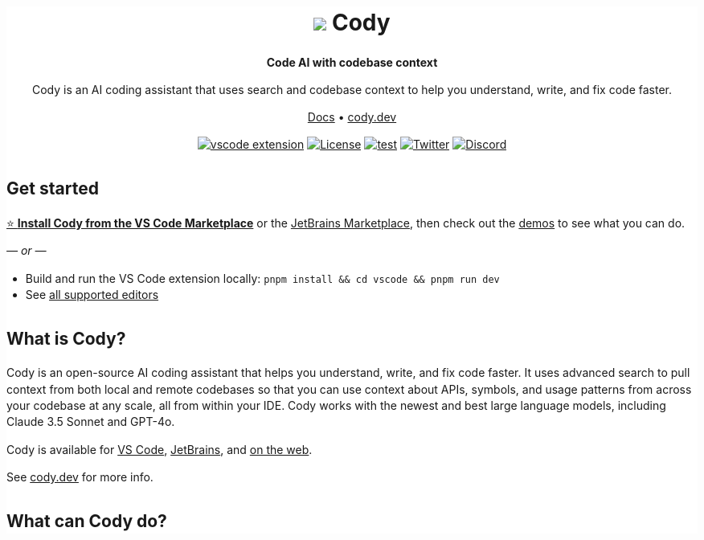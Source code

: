 <div align=center>

# <img src="https://storage.googleapis.com/sourcegraph-assets/cody/20230417/logomark-default.svg" width="26"> Cody

**Code AI with codebase context**

Cody is an AI coding assistant that uses search and codebase context to help you understand, write, and fix code faster.

[Docs](https://sourcegraph.com/docs/cody) • [cody.dev](https://about.sourcegraph.com/cody?utm_source=github.com&utm_medium=referral)

[![vscode extension](https://img.shields.io/vscode-marketplace/v/sourcegraph.cody-ai.svg?label=vscode%20ext)](https://marketplace.visualstudio.com/items?itemName=sourcegraph.cody-ai)
[![License](https://img.shields.io/badge/License-Apache_2.0-blue.svg)](https://opensource.org/licenses/Apache-2.0)
[![test](https://github.com/sourcegraph/cody/actions/workflows/ci.yml/badge.svg)](https://github.com/sourcegraph/cody/actions/workflows/ci.yml)
[![Twitter](https://img.shields.io/twitter/follow/sourcegraph.svg?label=Follow%20%40Sourcegraph&style=social)](https://twitter.com/sourcegraph)
[![Discord](https://dcbadge.vercel.app/api/server/s2qDtYGnAE?style=flat)](https://discord.gg/s2qDtYGnAE)

</div>

## Get started

[⭐ **Install Cody from the VS Code Marketplace**](https://marketplace.visualstudio.com/items?itemName=sourcegraph.cody-ai) or the [JetBrains Marketplace](https://plugins.jetbrains.com/plugin/9682-cody-ai-by-sourcegraph), then check out the [demos](#demos) to see what you can do.

_&mdash; or &mdash;_

- Build and run the VS Code extension locally: `pnpm install && cd vscode && pnpm run dev`
- See [all supported editors](https://sourcegraph.com/docs/cody/clients)

## What is Cody?

Cody is an open-source AI coding assistant that helps you understand, write, and fix code faster. It uses advanced search to pull context from both local and remote codebases so that you can use context about APIs, symbols, and usage patterns from across your codebase at any scale, all from within your IDE. Cody works with the newest and best large language models, including Claude 3.5 Sonnet and GPT-4o.

Cody is available for [VS Code](https://marketplace.visualstudio.com/items?itemName=sourcegraph.cody-ai), [JetBrains](https://plugins.jetbrains.com/plugin/9682-cody-ai-by-sourcegraph), and [on the web](https://sourcegraph.com/cody/chat).

See [cody.dev](https://about.sourcegraph.com/cody?utm_source=github.com&utm_medium=referral) for more info.

## What can Cody do?
